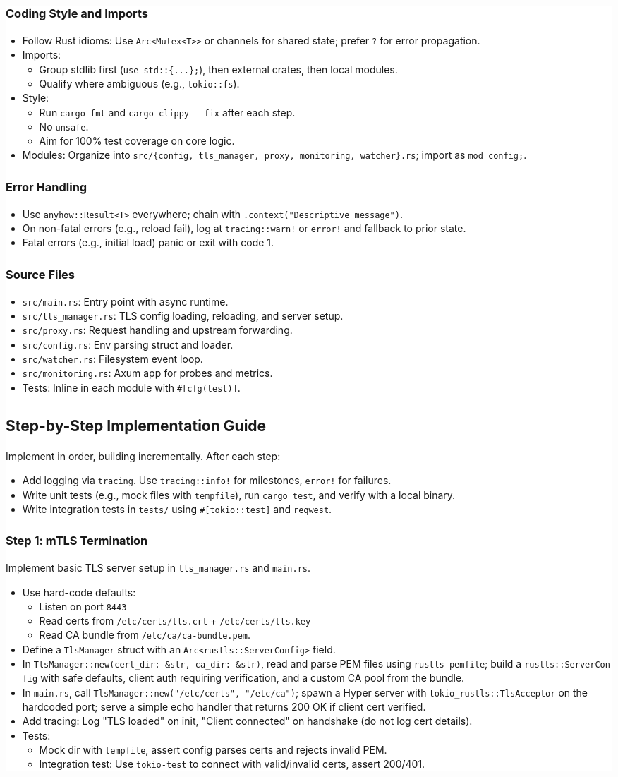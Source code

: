 ### Coding Style and Imports

- Follow Rust idioms: Use `Arc<Mutex<T>>` or channels for shared state; prefer `?` for error propagation.
- Imports:
    - Group stdlib first (`use std::{...};`), then external crates, then local modules.
    - Qualify where ambiguous (e.g., `tokio::fs`).
- Style:
    - Run `cargo fmt` and `cargo clippy --fix` after each step.
    - No `unsafe`.
    - Aim for 100% test coverage on core logic.
- Modules: Organize into `src/{config, tls_manager, proxy, monitoring, watcher}.rs`; import as `mod config;`.

### Error Handling

- Use `anyhow::Result<T>` everywhere; chain with `.context("Descriptive message")`.
- On non-fatal errors (e.g., reload fail), log at `tracing::warn!` or `error!` and fallback to prior state.
- Fatal errors (e.g., initial load) panic or exit with code 1.

### Source Files

- `src/main.rs`: Entry point with async runtime.
- `src/tls_manager.rs`: TLS config loading, reloading, and server setup.
- `src/proxy.rs`: Request handling and upstream forwarding.
- `src/config.rs`: Env parsing struct and loader.
- `src/watcher.rs`: Filesystem event loop.
- `src/monitoring.rs`: Axum app for probes and metrics.
- Tests: Inline in each module with `#[cfg(test)]`.

## Step-by-Step Implementation Guide

Implement in order, building incrementally.
After each step:

- Add logging via `tracing`. Use `tracing::info!` for milestones, `error!` for failures.
- Write unit tests (e.g., mock files with `tempfile`), run `cargo test`, and verify with a local binary.
- Write integration tests in `tests/` using `#[tokio::test]` and `reqwest`.

### Step 1: mTLS Termination

Implement basic TLS server setup in `tls_manager.rs` and `main.rs`.

- Use hard-code defaults:
    - Listen on port `8443`
    - Read certs from `/etc/certs/tls.crt` + `/etc/certs/tls.key`
    - Read CA bundle from `/etc/ca/ca-bundle.pem`.
- Define a `TlsManager` struct with an `Arc<rustls::ServerConfig>` field.
- In `TlsManager::new(cert_dir: &str, ca_dir: &str)`, read and parse PEM files using `rustls-pemfile`; build a `rustls::ServerConfig` with safe
  defaults, client auth requiring verification, and a custom CA pool from the bundle.
- In `main.rs`, call `TlsManager::new("/etc/certs", "/etc/ca")`; spawn a Hyper server with `tokio_rustls::TlsAcceptor` on the hardcoded port; serve a simple echo handler that
  returns 200 OK if client cert verified.
- Add tracing: Log "TLS loaded" on init, "Client connected" on handshake (do not log cert details).
- Tests:
    - Mock dir with `tempfile`, assert config parses certs and rejects invalid PEM.
    - Integration test: Use `tokio-test` to connect with valid/invalid certs, assert 200/401.
